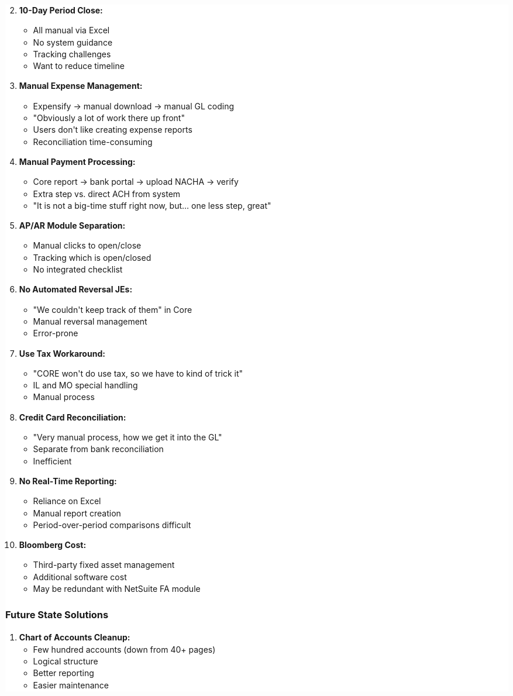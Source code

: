 2. **10-Day Period Close:**
   - All manual via Excel
   - No system guidance
   - Tracking challenges
   - Want to reduce timeline

3. **Manual Expense Management:**
   - Expensify → manual download → manual GL coding
   - "Obviously a lot of work there up front"
   - Users don't like creating expense reports
   - Reconciliation time-consuming

4. **Manual Payment Processing:**
   - Core report → bank portal → upload NACHA → verify
   - Extra step vs. direct ACH from system
   - "It is not a big-time stuff right now, but... one less step, great"

5. **AP/AR Module Separation:**
   - Manual clicks to open/close
   - Tracking which is open/closed
   - No integrated checklist

6. **No Automated Reversal JEs:**
   - "We couldn't keep track of them" in Core
   - Manual reversal management
   - Error-prone

7. **Use Tax Workaround:**
   - "CORE won't do use tax, so we have to kind of trick it"
   - IL and MO special handling
   - Manual process

8. **Credit Card Reconciliation:**
   - "Very manual process, how we get it into the GL"
   - Separate from bank reconciliation
   - Inefficient

9. **No Real-Time Reporting:**
   - Reliance on Excel
   - Manual report creation
   - Period-over-period comparisons difficult

10. **Bloomberg Cost:**
    - Third-party fixed asset management
    - Additional software cost
    - May be redundant with NetSuite FA module

### Future State Solutions

1. **Chart of Accounts Cleanup:**
   - Few hundred accounts (down from 40+ pages)
   - Logical structure
   - Better reporting
   - Easier maintenance
